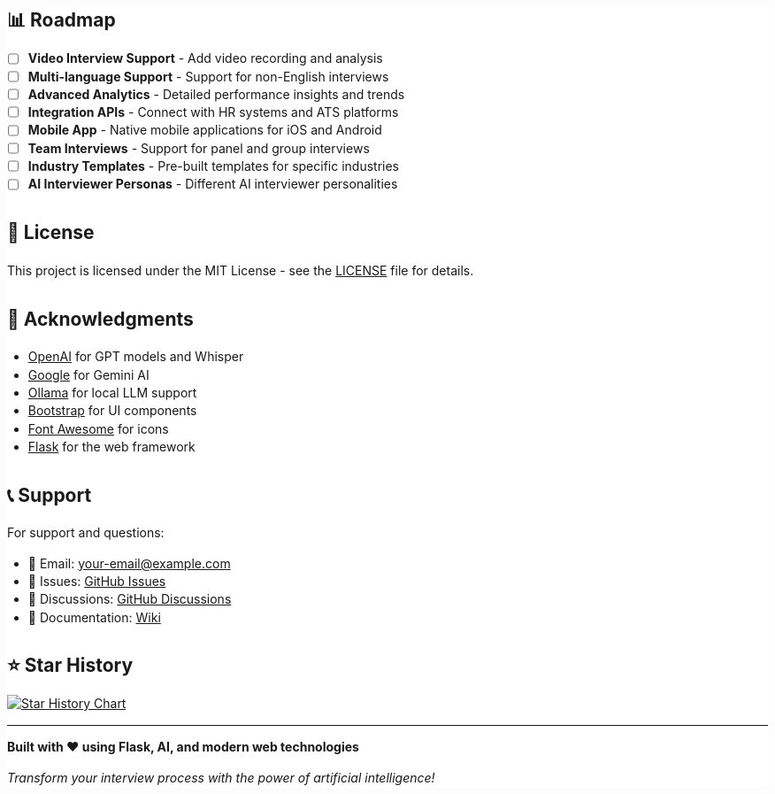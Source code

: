 ## 📊 Roadmap

- [ ] **Video Interview Support** - Add video recording and analysis
- [ ] **Multi-language Support** - Support for non-English interviews
- [ ] **Advanced Analytics** - Detailed performance insights and trends
- [ ] **Integration APIs** - Connect with HR systems and ATS platforms
- [ ] **Mobile App** - Native mobile applications for iOS and Android
- [ ] **Team Interviews** - Support for panel and group interviews
- [ ] **Industry Templates** - Pre-built templates for specific industries
- [ ] **AI Interviewer Personas** - Different AI interviewer personalities

## 📄 License

This project is licensed under the MIT License - see the [LICENSE](LICENSE) file for details.

## 🙏 Acknowledgments

- [OpenAI](https://openai.com/) for GPT models and Whisper
- [Google](https://ai.google.dev/) for Gemini AI
- [Ollama](https://ollama.ai/) for local LLM support
- [Bootstrap](https://getbootstrap.com/) for UI components
- [Font Awesome](https://fontawesome.com/) for icons
- [Flask](https://flask.palletsprojects.com/) for the web framework

## 📞 Support

For support and questions:

- 📧 Email: [your-email@example.com](mailto:your-email@example.com)
- 🐛 Issues: [GitHub Issues](https://github.com/yourusername/ai-interview-agent/issues)
- 💬 Discussions: [GitHub Discussions](https://github.com/yourusername/ai-interview-agent/discussions)
- 📖 Documentation: [Wiki](https://github.com/yourusername/ai-interview-agent/wiki)

## ⭐ Star History

[![Star History Chart](https://api.star-history.com/svg?repos=yourusername/ai-interview-agent&type=Date)](https://star-history.com/#yourusername/ai-interview-agent&Date)

---

**Built with ❤️ using Flask, AI, and modern web technologies**

*Transform your interview process with the power of artificial intelligence!*
